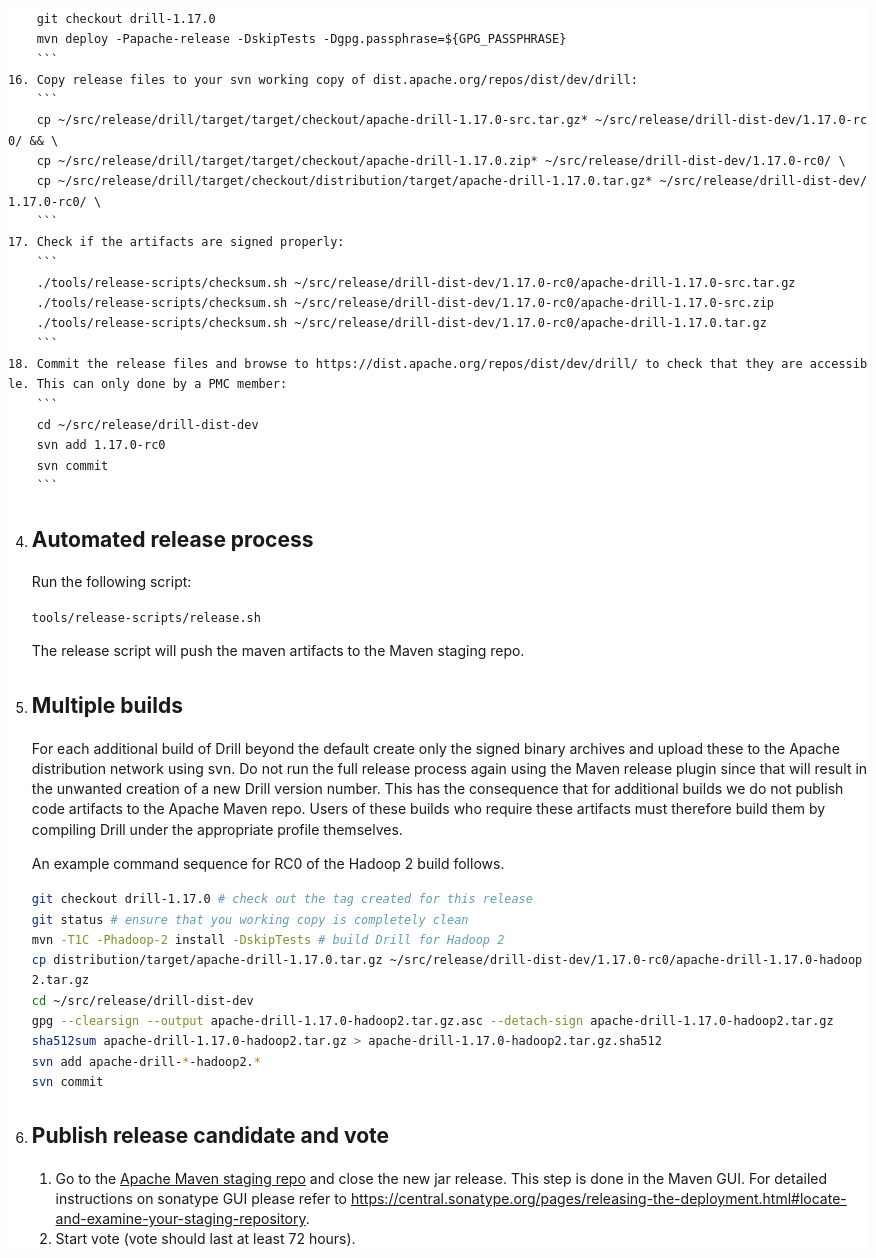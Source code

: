         git checkout drill-1.17.0
        mvn deploy -Papache-release -DskipTests -Dgpg.passphrase=${GPG_PASSPHRASE}
        ```
    16. Copy release files to your svn working copy of dist.apache.org/repos/dist/dev/drill:
        ```
        cp ~/src/release/drill/target/target/checkout/apache-drill-1.17.0-src.tar.gz* ~/src/release/drill-dist-dev/1.17.0-rc0/ && \
        cp ~/src/release/drill/target/target/checkout/apache-drill-1.17.0.zip* ~/src/release/drill-dist-dev/1.17.0-rc0/ \
        cp ~/src/release/drill/target/checkout/distribution/target/apache-drill-1.17.0.tar.gz* ~/src/release/drill-dist-dev/1.17.0-rc0/ \
        ```
    17. Check if the artifacts are signed properly:
        ```
        ./tools/release-scripts/checksum.sh ~/src/release/drill-dist-dev/1.17.0-rc0/apache-drill-1.17.0-src.tar.gz
        ./tools/release-scripts/checksum.sh ~/src/release/drill-dist-dev/1.17.0-rc0/apache-drill-1.17.0-src.zip
        ./tools/release-scripts/checksum.sh ~/src/release/drill-dist-dev/1.17.0-rc0/apache-drill-1.17.0.tar.gz
        ```
    18. Commit the release files and browse to https://dist.apache.org/repos/dist/dev/drill/ to check that they are accessible. This can only done by a PMC member:
        ```
        cd ~/src/release/drill-dist-dev
        svn add 1.17.0-rc0
        svn commit
        ```

4. ## Automated release process
    Run the following script:
    ```
    tools/release-scripts/release.sh
    ```
    The release script will push the maven artifacts to the Maven staging repo.

5. ## Multiple builds
    For each additional build of Drill beyond the default create only the signed binary archives and upload these to the Apache distribution network using svn. Do not run the full release process again using the Maven release plugin since that will result in the unwanted creation of a new Drill version number. This has the consequence that for additional builds we do not publish code artifacts to the Apache Maven repo. Users of these builds who require these artifacts must therefore build them by compiling Drill under the appropriate profile themselves.

    An example command sequence for RC0 of the Hadoop 2 build follows.
    ```sh
    git checkout drill-1.17.0 # check out the tag created for this release
    git status # ensure that you working copy is completely clean
    mvn -T1C -Phadoop-2 install -DskipTests # build Drill for Hadoop 2
    cp distribution/target/apache-drill-1.17.0.tar.gz ~/src/release/drill-dist-dev/1.17.0-rc0/apache-drill-1.17.0-hadoop2.tar.gz
    cd ~/src/release/drill-dist-dev
    gpg --clearsign --output apache-drill-1.17.0-hadoop2.tar.gz.asc --detach-sign apache-drill-1.17.0-hadoop2.tar.gz
    sha512sum apache-drill-1.17.0-hadoop2.tar.gz > apache-drill-1.17.0-hadoop2.tar.gz.sha512
    svn add apache-drill-*-hadoop2.*
    svn commit
    ```
6. ## Publish release candidate and vote
    1. Go to the [Apache Maven staging repo](https://repository.apache.org/) and close the new jar release.
        This step is done in the Maven GUI. For detailed instructions on sonatype GUI please refer to
        https://central.sonatype.org/pages/releasing-the-deployment.html#locate-and-examine-your-staging-repository.
    2. Start vote (vote should last at least 72 hours).